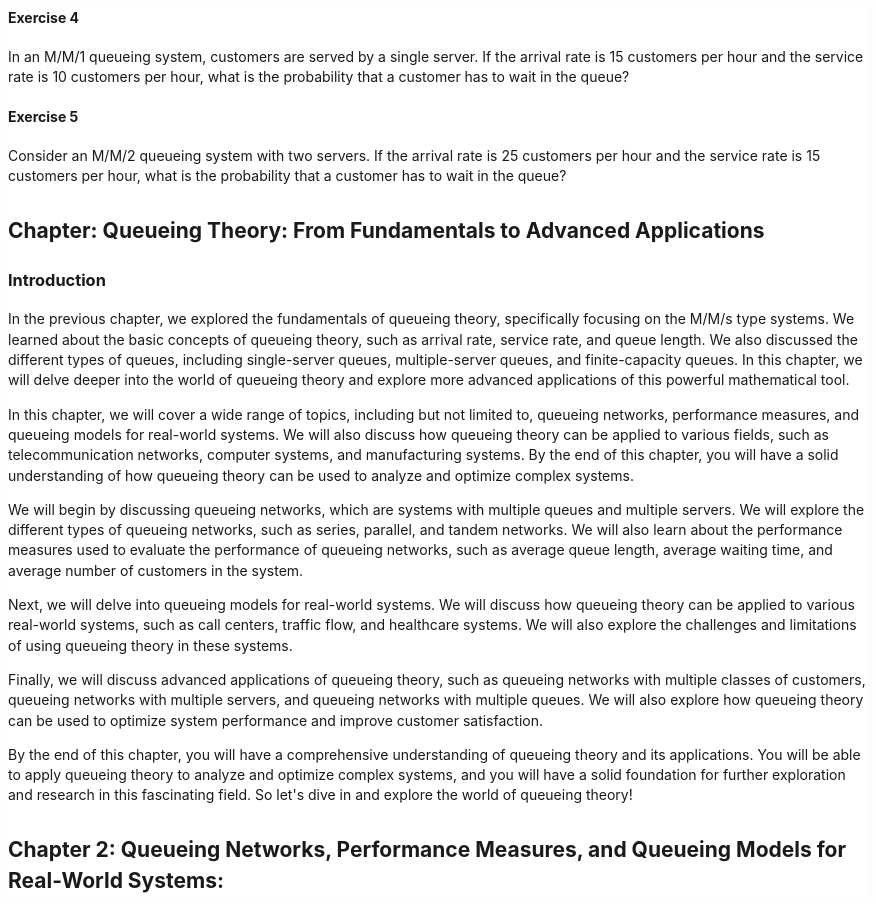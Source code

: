 #### Exercise 4
In an M/M/1 queueing system, customers are served by a single server. If the arrival rate is 15 customers per hour and the service rate is 10 customers per hour, what is the probability that a customer has to wait in the queue?

#### Exercise 5
Consider an M/M/2 queueing system with two servers. If the arrival rate is 25 customers per hour and the service rate is 15 customers per hour, what is the probability that a customer has to wait in the queue?


## Chapter: Queueing Theory: From Fundamentals to Advanced Applications

### Introduction

In the previous chapter, we explored the fundamentals of queueing theory, specifically focusing on the M/M/s type systems. We learned about the basic concepts of queueing theory, such as arrival rate, service rate, and queue length. We also discussed the different types of queues, including single-server queues, multiple-server queues, and finite-capacity queues. In this chapter, we will delve deeper into the world of queueing theory and explore more advanced applications of this powerful mathematical tool.

In this chapter, we will cover a wide range of topics, including but not limited to, queueing networks, performance measures, and queueing models for real-world systems. We will also discuss how queueing theory can be applied to various fields, such as telecommunication networks, computer systems, and manufacturing systems. By the end of this chapter, you will have a solid understanding of how queueing theory can be used to analyze and optimize complex systems.

We will begin by discussing queueing networks, which are systems with multiple queues and multiple servers. We will explore the different types of queueing networks, such as series, parallel, and tandem networks. We will also learn about the performance measures used to evaluate the performance of queueing networks, such as average queue length, average waiting time, and average number of customers in the system.

Next, we will delve into queueing models for real-world systems. We will discuss how queueing theory can be applied to various real-world systems, such as call centers, traffic flow, and healthcare systems. We will also explore the challenges and limitations of using queueing theory in these systems.

Finally, we will discuss advanced applications of queueing theory, such as queueing networks with multiple classes of customers, queueing networks with multiple servers, and queueing networks with multiple queues. We will also explore how queueing theory can be used to optimize system performance and improve customer satisfaction.

By the end of this chapter, you will have a comprehensive understanding of queueing theory and its applications. You will be able to apply queueing theory to analyze and optimize complex systems, and you will have a solid foundation for further exploration and research in this fascinating field. So let's dive in and explore the world of queueing theory!


## Chapter 2: Queueing Networks, Performance Measures, and Queueing Models for Real-World Systems:
